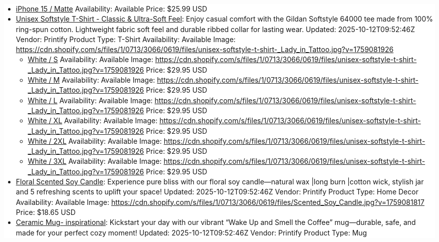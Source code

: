   - [iPhone 15 / Matte](https://printexplore9.com/products/tough-cases-print-explore-2?variant=45051721679115)
    Availability: Available
    Price: $25.99 USD
- [Unisex Softstyle T-Shirt - Classic & Ultra-Soft Feel](https://printexplore9.com/products/unisex-softstyle-t-shirt-print-explore): Enjoy casual comfort with the Gildan Softstyle 64000 tee made from 100% ring-spun cotton. Lightweight fabric soft feel and durable ribbed collar for lasting wear.
  Updated: 2025-10-12T09:52:46Z
  Vendor: Printify
  Product Type: T-Shirt
  Availability: Available
  Image: https://cdn.shopify.com/s/files/1/0713/3066/0619/files/unisex-softstyle-t-shirt-_Lady_in_Tattoo.jpg?v=1759081926
  - [White / S](https://printexplore9.com/products/unisex-softstyle-t-shirt-print-explore?variant=45051744223499)
    Availability: Available
    Image: https://cdn.shopify.com/s/files/1/0713/3066/0619/files/unisex-softstyle-t-shirt-_Lady_in_Tattoo.jpg?v=1759081926
    Price: $29.95 USD
  - [White / M](https://printexplore9.com/products/unisex-softstyle-t-shirt-print-explore?variant=45051744256267)
    Availability: Available
    Image: https://cdn.shopify.com/s/files/1/0713/3066/0619/files/unisex-softstyle-t-shirt-_Lady_in_Tattoo.jpg?v=1759081926
    Price: $29.95 USD
  - [White / L](https://printexplore9.com/products/unisex-softstyle-t-shirt-print-explore?variant=45051744289035)
    Availability: Available
    Image: https://cdn.shopify.com/s/files/1/0713/3066/0619/files/unisex-softstyle-t-shirt-_Lady_in_Tattoo.jpg?v=1759081926
    Price: $29.95 USD
  - [White / XL](https://printexplore9.com/products/unisex-softstyle-t-shirt-print-explore?variant=45051744321803)
    Availability: Available
    Image: https://cdn.shopify.com/s/files/1/0713/3066/0619/files/unisex-softstyle-t-shirt-_Lady_in_Tattoo.jpg?v=1759081926
    Price: $29.95 USD
  - [White / 2XL](https://printexplore9.com/products/unisex-softstyle-t-shirt-print-explore?variant=45051744354571)
    Availability: Available
    Image: https://cdn.shopify.com/s/files/1/0713/3066/0619/files/unisex-softstyle-t-shirt-_Lady_in_Tattoo.jpg?v=1759081926
    Price: $29.95 USD
  - [White / 3XL](https://printexplore9.com/products/unisex-softstyle-t-shirt-print-explore?variant=45051744387339)
    Availability: Available
    Image: https://cdn.shopify.com/s/files/1/0713/3066/0619/files/unisex-softstyle-t-shirt-_Lady_in_Tattoo.jpg?v=1759081926
    Price: $29.95 USD
- [Floral Scented Soy Candle](https://printexplore9.com/products/scented-soy-candle-9oz-print-explore-2): Experience pure bliss with our floral soy candle—natural wax |long burn |cotton wick, stylish jar and 5 refreshing scents to uplift your space!
  Updated: 2025-10-12T09:52:46Z
  Vendor: Printify
  Product Type: Home Decor
  Availability: Available
  Image: https://cdn.shopify.com/s/files/1/0713/3066/0619/files/Scented_Soy_Candle.jpg?v=1759081817
  Price: $18.65 USD
- [Ceramic Mug- inspirational](https://printexplore9.com/products/ceramic-mug-inspirational-11oz-print-explore): Kickstart your day with our vibrant “Wake Up and Smell the Coffee” mug—durable, safe, and made for your perfect cozy moment!
  Updated: 2025-10-12T09:52:46Z
  Vendor: Printify
  Product Type: Mug
